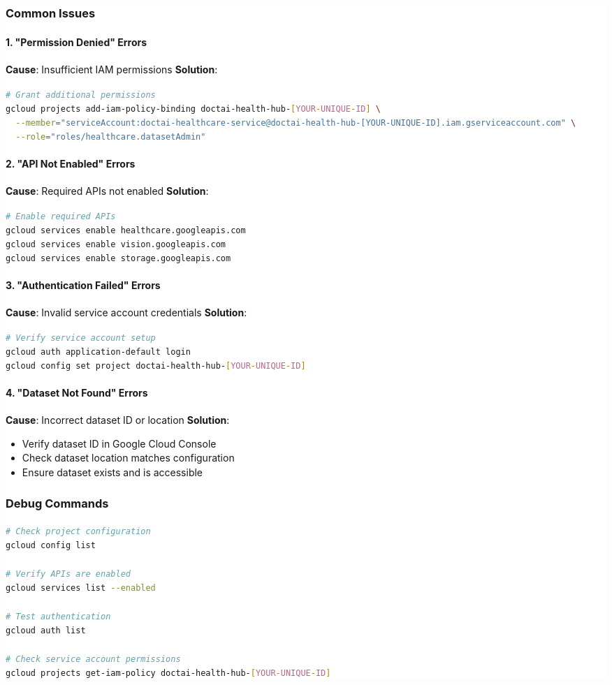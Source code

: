 ### Common Issues

#### 1. "Permission Denied" Errors
**Cause**: Insufficient IAM permissions
**Solution**:
```bash
# Grant additional permissions
gcloud projects add-iam-policy-binding doctai-health-hub-[YOUR-UNIQUE-ID] \
  --member="serviceAccount:doctai-healthcare-service@doctai-health-hub-[YOUR-UNIQUE-ID].iam.gserviceaccount.com" \
  --role="roles/healthcare.datasetAdmin"
```

#### 2. "API Not Enabled" Errors
**Cause**: Required APIs not enabled
**Solution**:
```bash
# Enable required APIs
gcloud services enable healthcare.googleapis.com
gcloud services enable vision.googleapis.com
gcloud services enable storage.googleapis.com
```

#### 3. "Authentication Failed" Errors
**Cause**: Invalid service account credentials
**Solution**:
```bash
# Verify service account setup
gcloud auth application-default login
gcloud config set project doctai-health-hub-[YOUR-UNIQUE-ID]
```

#### 4. "Dataset Not Found" Errors
**Cause**: Incorrect dataset ID or location
**Solution**:
- Verify dataset ID in Google Cloud Console
- Check dataset location matches configuration
- Ensure dataset exists and is accessible

### Debug Commands

```bash
# Check project configuration
gcloud config list

# Verify APIs are enabled
gcloud services list --enabled

# Test authentication
gcloud auth list

# Check service account permissions
gcloud projects get-iam-policy doctai-health-hub-[YOUR-UNIQUE-ID]
```
